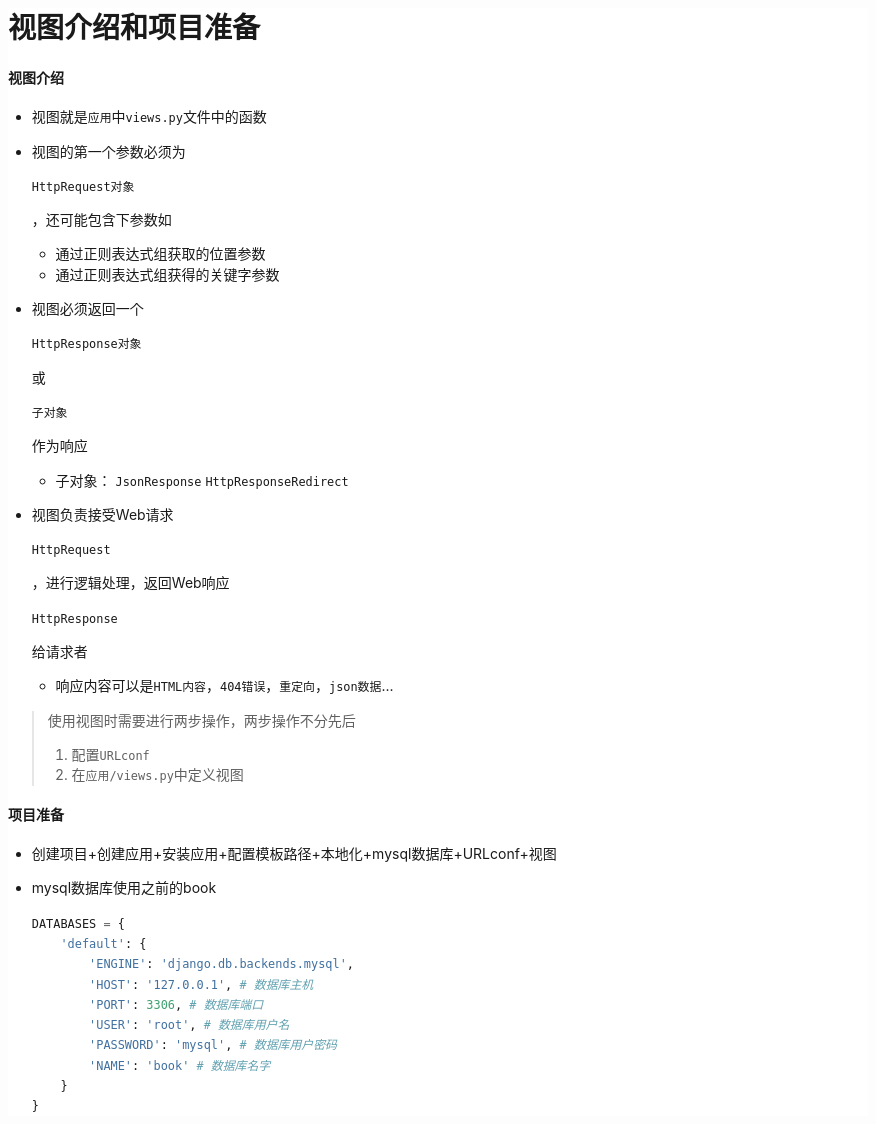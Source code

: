 # 视图介绍和项目准备

#### 视图介绍

- 视图就是`应用`中`views.py`文件中的函数

- 视图的第一个参数必须为

  ```py
  HttpRequest对象
  ```

  ，还可能包含下参数如

  - 通过正则表达式组获取的位置参数
  - 通过正则表达式组获得的关键字参数

- 视图必须返回一个

  ```py
  HttpResponse对象
  ```

  或

  ```py
  子对象
  ```

  作为响应

  - 子对象： `JsonResponse` `HttpResponseRedirect`

- 视图负责接受Web请求

  ```py
  HttpRequest
  ```

  ，进行逻辑处理，返回Web响应

  ```py
  HttpResponse
  ```

  给请求者

  - 响应内容可以是`HTML内容`，`404错误`，`重定向`，`json数据`...

> 使用视图时需要进行两步操作，两步操作不分先后
>
> 1. 配置`URLconf`
> 2. 在`应用/views.py`中定义视图

#### 项目准备

- 创建项目+创建应用+安装应用+配置模板路径+本地化+mysql数据库+URLconf+视图

- mysql数据库使用之前的book

  ```py
  DATABASES = {
      'default': {
          'ENGINE': 'django.db.backends.mysql',
          'HOST': '127.0.0.1', # 数据库主机
          'PORT': 3306, # 数据库端口
          'USER': 'root', # 数据库用户名
          'PASSWORD': 'mysql', # 数据库用户密码
          'NAME': 'book' # 数据库名字
      }
  }
  ```

